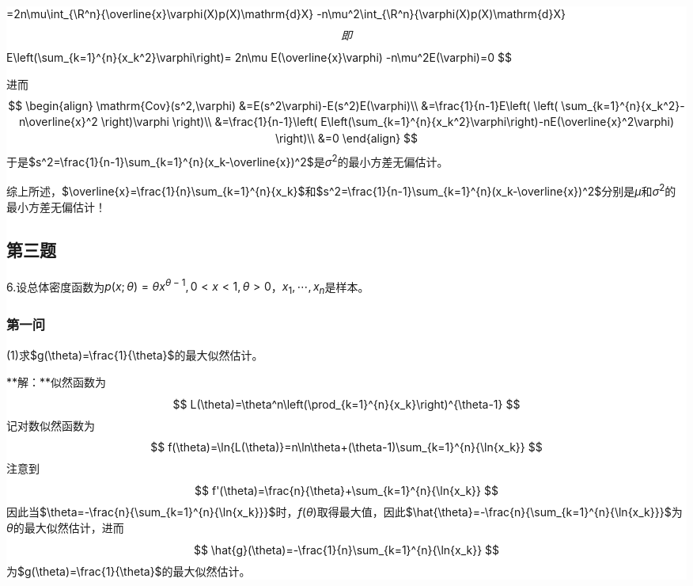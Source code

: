 =2n\mu\int_{\R^n}{\overline{x}\varphi(X)p(X)\mathrm{d}X}
-n\mu^2\int_{\R^n}{\varphi(X)p(X)\mathrm{d}X}
$$
即
$$
E\left(\sum_{k=1}^{n}{x_k^2}\varphi\right)=
2n\mu E(\overline{x}\varphi)
-n\mu^2E(\varphi)=0
$$

进而
$$
\begin{align}
\mathrm{Cov}(s^2,\varphi)
&=E(s^2\varphi)-E(s^2)E(\varphi)\\
&=\frac{1}{n-1}E\left( \left( \sum_{k=1}^{n}{x_k^2}-n\overline{x}^2 \right)\varphi \right)\\
&=\frac{1}{n-1}\left( E\left(\sum_{k=1}^{n}{x_k^2}\varphi\right)-nE(\overline{x}^2\varphi) \right)\\
&=0
\end{align}
$$
于是$s^2=\frac{1}{n-1}\sum_{k=1}^{n}(x_k-\overline{x})^2$是$\sigma^2$的最小方差无偏估计。

综上所述，$\overline{x}=\frac{1}{n}\sum_{k=1}^{n}{x_k}$和$s^2=\frac{1}{n-1}\sum_{k=1}^{n}(x_k-\overline{x})^2$分别是$\mu$和$\sigma^2$的最小方差无偏估计！

## 第三题

6.设总体密度函数为$p(x;\theta)=\theta x^{\theta-1},0<x<1,\theta>0$，$x_1,\cdots,x_n$是样本。

### 第一问

(1)求$g(\theta)=\frac{1}{\theta}$的最大似然估计。

**解：**似然函数为
$$
L(\theta)=\theta^n\left(\prod_{k=1}^{n}{x_k}\right)^{\theta-1}
$$
记对数似然函数为
$$
f(\theta)=\ln{L(\theta)}=n\ln\theta+(\theta-1)\sum_{k=1}^{n}{\ln{x_k}}
$$
注意到
$$
f'(\theta)=\frac{n}{\theta}+\sum_{k=1}^{n}{\ln{x_k}}
$$
因此当$\theta=-\frac{n}{\sum_{k=1}^{n}{\ln{x_k}}}$时，$f(\theta)$取得最大值，因此$\hat{\theta}=-\frac{n}{\sum_{k=1}^{n}{\ln{x_k}}}$为$\theta$的最大似然估计，进而
$$
\hat{g}(\theta)=-\frac{1}{n}\sum_{k=1}^{n}{\ln{x_k}}
$$
为$g(\theta)=\frac{1}{\theta}$的最大似然估计。
